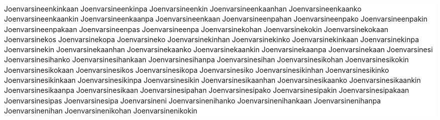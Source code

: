 Joenvarsineenkinkaan
Joenvarsineenkinpa
Joenvarsineenkin
Joenvarsineenkaanhan
Joenvarsineenkaanko
Joenvarsineenkaankin
Joenvarsineenkaanpa
Joenvarsineenkaan
Joenvarsineenpahan
Joenvarsineenpako
Joenvarsineenpakin
Joenvarsineenpakaan
Joenvarsineenpas
Joenvarsineenpa
Joenvarsinekohan
Joenvarsinekokin
Joenvarsinekokaan
Joenvarsinekos
Joenvarsinekopa
Joenvarsineko
Joenvarsinekinhan
Joenvarsinekinko
Joenvarsinekinkaan
Joenvarsinekinpa
Joenvarsinekin
Joenvarsinekaanhan
Joenvarsinekaanko
Joenvarsinekaankin
Joenvarsinekaanpa
Joenvarsinekaan
Joenvarsinesi
Joenvarsinesihanko
Joenvarsinesihankaan
Joenvarsinesihanpa
Joenvarsinesihan
Joenvarsinesikohan
Joenvarsinesikokin
Joenvarsinesikokaan
Joenvarsinesikos
Joenvarsinesikopa
Joenvarsinesiko
Joenvarsinesikinhan
Joenvarsinesikinko
Joenvarsinesikinkaan
Joenvarsinesikinpa
Joenvarsinesikin
Joenvarsinesikaanhan
Joenvarsinesikaanko
Joenvarsinesikaankin
Joenvarsinesikaanpa
Joenvarsinesikaan
Joenvarsinesipahan
Joenvarsinesipako
Joenvarsinesipakin
Joenvarsinesipakaan
Joenvarsinesipas
Joenvarsinesipa
Joenvarsineni
Joenvarsinenihanko
Joenvarsinenihankaan
Joenvarsinenihanpa
Joenvarsinenihan
Joenvarsinenikohan
Joenvarsinenikokin